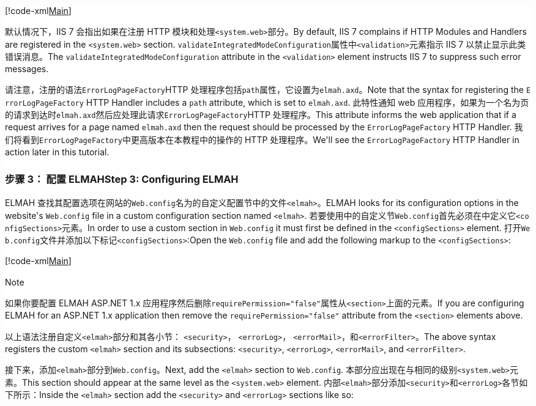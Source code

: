 [!code-xml[Main](logging-error-details-with-elmah-cs/samples/sample2.xml)]

<span data-ttu-id="6f6df-177">默认情况下，IIS 7 会指出如果在注册 HTTP 模块和处理`<system.web>`部分。</span><span class="sxs-lookup"><span data-stu-id="6f6df-177">By default, IIS 7 complains if HTTP Modules and Handlers are registered in the `<system.web>` section.</span></span> <span data-ttu-id="6f6df-178">`validateIntegratedModeConfiguration`属性中`<validation>`元素指示 IIS 7 以禁止显示此类错误消息。</span><span class="sxs-lookup"><span data-stu-id="6f6df-178">The `validateIntegratedModeConfiguration` attribute in the `<validation>` element instructs IIS 7 to suppress such error messages.</span></span>

<span data-ttu-id="6f6df-179">请注意，注册的语法`ErrorLogPageFactory`HTTP 处理程序包括`path`属性，它设置为`elmah.axd`。</span><span class="sxs-lookup"><span data-stu-id="6f6df-179">Note that the syntax for registering the `ErrorLogPageFactory` HTTP Handler includes a `path` attribute, which is set to `elmah.axd`.</span></span> <span data-ttu-id="6f6df-180">此特性通知 web 应用程序，如果为一个名为页的请求到达时`elmah.axd`然后应处理此请求`ErrorLogPageFactory`HTTP 处理程序。</span><span class="sxs-lookup"><span data-stu-id="6f6df-180">This attribute informs the web application that if a request arrives for a page named `elmah.axd` then the request should be processed by the `ErrorLogPageFactory` HTTP Handler.</span></span> <span data-ttu-id="6f6df-181">我们将看到`ErrorLogPageFactory`中更高版本在本教程中的操作的 HTTP 处理程序。</span><span class="sxs-lookup"><span data-stu-id="6f6df-181">We'll see the `ErrorLogPageFactory` HTTP Handler in action later in this tutorial.</span></span>

### <a name="step-3-configuring-elmah"></a><span data-ttu-id="6f6df-182">步骤 3： 配置 ELMAH</span><span class="sxs-lookup"><span data-stu-id="6f6df-182">Step 3: Configuring ELMAH</span></span>

<span data-ttu-id="6f6df-183">ELMAH 查找其配置选项在网站的`Web.config`名为的自定义配置节中的文件`<elmah>`。</span><span class="sxs-lookup"><span data-stu-id="6f6df-183">ELMAH looks for its configuration options in the website's `Web.config` file in a custom configuration section named `<elmah>`.</span></span> <span data-ttu-id="6f6df-184">若要使用中的自定义节`Web.config`首先必须在中定义它`<configSections>`元素。</span><span class="sxs-lookup"><span data-stu-id="6f6df-184">In order to use a custom section in `Web.config` it must first be defined in the `<configSections>` element.</span></span> <span data-ttu-id="6f6df-185">打开`Web.config`文件并添加以下标记`<configSections>`:</span><span class="sxs-lookup"><span data-stu-id="6f6df-185">Open the `Web.config` file and add the following markup to the `<configSections>`:</span></span>

[!code-xml[Main](logging-error-details-with-elmah-cs/samples/sample3.xml)]

> [!NOTE]
> <span data-ttu-id="6f6df-186">如果你要配置 ELMAH ASP.NET 1.x 应用程序然后删除`requirePermission="false"`属性从`<section>`上面的元素。</span><span class="sxs-lookup"><span data-stu-id="6f6df-186">If you are configuring ELMAH for an ASP.NET 1.x application then remove the `requirePermission="false"` attribute from the `<section>` elements above.</span></span>


<span data-ttu-id="6f6df-187">以上语法注册自定义`<elmah>`部分和其各小节： `<security>`， `<errorLog>`， `<errorMail>`，和`<errorFilter>`。</span><span class="sxs-lookup"><span data-stu-id="6f6df-187">The above syntax registers the custom `<elmah>` section and its subsections: `<security>`, `<errorLog>`, `<errorMail>`, and `<errorFilter>`.</span></span>

<span data-ttu-id="6f6df-188">接下来，添加`<elmah>`部分到`Web.config`。</span><span class="sxs-lookup"><span data-stu-id="6f6df-188">Next, add the `<elmah>` section to `Web.config`.</span></span> <span data-ttu-id="6f6df-189">本部分应出现在与相同的级别`<system.web>`元素。</span><span class="sxs-lookup"><span data-stu-id="6f6df-189">This section should appear at the same level as the `<system.web>` element.</span></span> <span data-ttu-id="6f6df-190">内部`<elmah>`部分添加`<security>`和`<errorLog>`各节如下所示：</span><span class="sxs-lookup"><span data-stu-id="6f6df-190">Inside the `<elmah>` section add the `<security>` and `<errorLog>` sections like so:</span></span>
